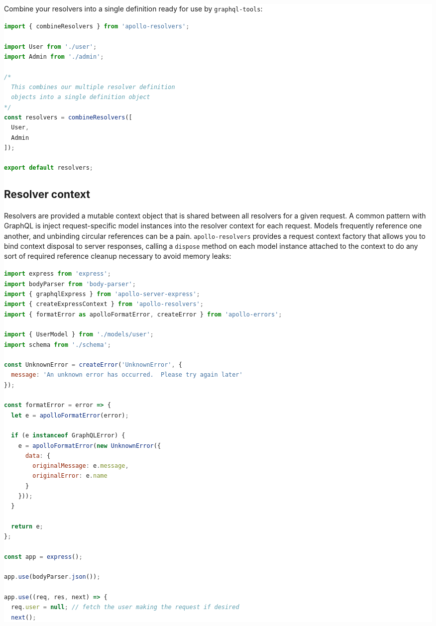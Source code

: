 Combine your resolvers into a single definition ready for use by `graphql-tools`:
```javascript
import { combineResolvers } from 'apollo-resolvers';

import User from './user';
import Admin from './admin';

/*
  This combines our multiple resolver definition
  objects into a single definition object
*/
const resolvers = combineResolvers([
  User,
  Admin
]);

export default resolvers;
```

## Resolver context

Resolvers are provided a mutable context object that is shared between all resolvers for a given request.  A common pattern with GraphQL is inject request-specific model instances into the resolver context for each request.  Models frequently reference one another, and unbinding circular references can be a pain.  `apollo-resolvers` provides a request context factory that allows you to bind context disposal to server responses, calling a `dispose` method on each model instance attached to the context to do any sort of required reference cleanup necessary to avoid memory leaks:

``` javascript
import express from 'express';
import bodyParser from 'body-parser';
import { graphqlExpress } from 'apollo-server-express';
import { createExpressContext } from 'apollo-resolvers';
import { formatError as apolloFormatError, createError } from 'apollo-errors';

import { UserModel } from './models/user';
import schema from './schema';

const UnknownError = createError('UnknownError', {
  message: 'An unknown error has occurred.  Please try again later'
});

const formatError = error => {
  let e = apolloFormatError(error);

  if (e instanceof GraphQLError) {
    e = apolloFormatError(new UnknownError({
      data: {
        originalMessage: e.message,
        originalError: e.name
      }
    }));
  }

  return e;
};

const app = express();

app.use(bodyParser.json());

app.use((req, res, next) => {
  req.user = null; // fetch the user making the request if desired
  next();
```
